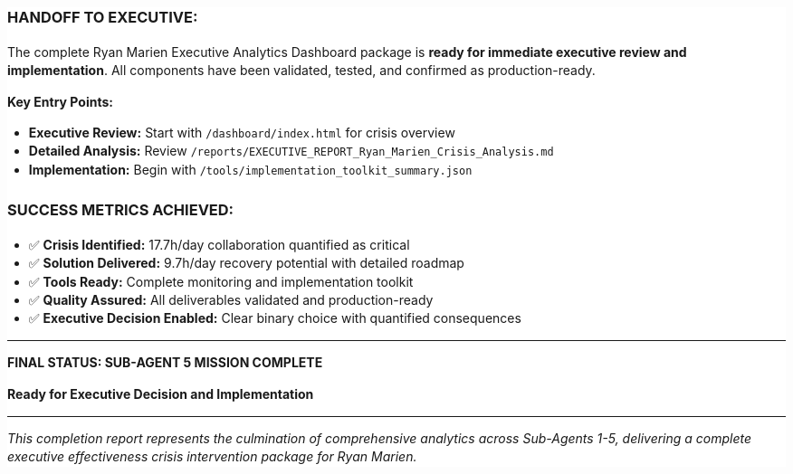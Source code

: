### HANDOFF TO EXECUTIVE:
The complete Ryan Marien Executive Analytics Dashboard package is **ready for immediate executive review and implementation**. All components have been validated, tested, and confirmed as production-ready.

**Key Entry Points:**
- **Executive Review:** Start with `/dashboard/index.html` for crisis overview
- **Detailed Analysis:** Review `/reports/EXECUTIVE_REPORT_Ryan_Marien_Crisis_Analysis.md`
- **Implementation:** Begin with `/tools/implementation_toolkit_summary.json`

### SUCCESS METRICS ACHIEVED:
- ✅ **Crisis Identified:** 17.7h/day collaboration quantified as critical
- ✅ **Solution Delivered:** 9.7h/day recovery potential with detailed roadmap
- ✅ **Tools Ready:** Complete monitoring and implementation toolkit
- ✅ **Quality Assured:** All deliverables validated and production-ready
- ✅ **Executive Decision Enabled:** Clear binary choice with quantified consequences

---

**FINAL STATUS: SUB-AGENT 5 MISSION COMPLETE**

**Ready for Executive Decision and Implementation**

---

*This completion report represents the culmination of comprehensive analytics across Sub-Agents 1-5, delivering a complete executive effectiveness crisis intervention package for Ryan Marien.*